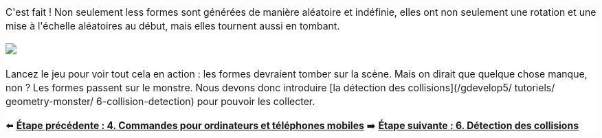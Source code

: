 C'est fait ! Non seulement less formes sont générées de manière aléatoire et indéfinie, elles ont non seulement une rotation et une mise à l'échelle aléatoires au début, mais elles tournent aussi en tombant.

![](/gdevelop5/tutorials/geometry-monster/94.png)

Lancez le jeu pour voir tout cela en action : les formes devraient tomber sur la scène. Mais on dirait que quelque chose manque, non ? Les formes passent sur le monstre. Nous devons donc introduire [la détection des collisions](/gdevelop5/ tutoriels/ geometry-monster/ 6-collision-detection) pour pouvoir les collecter.

⬅️ **[Étape précédente : 4. Commandes pour ordinateurs et téléphones mobiles](/fr/gdevelop5/tutorials/geometry-monster/4-desktop-and-mobile-controls)** ➡️ **[Étape suivante : 6. Détection des collisions](/fr/gdevelop5/tutorials/geometry-monster/6-collision-detection)**
